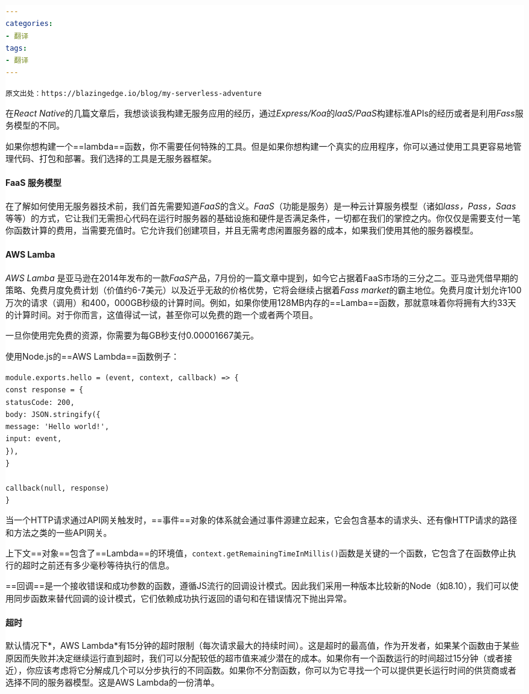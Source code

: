 ```yaml
---
categories:
- 翻译
tags:
- 翻译
---
```


`原文出处：https://blazingedge.io/blog/my-serverless-adventure`

在*React Native*的几篇文章后，我想谈谈我构建无服务应用的经历，通过*Express/Koa*的*laaS/PaaS*构建标准APIs的经历或者是利用*Fass*服务模型的不同。

如果你想构建一个==lambda==函数，你不需要任何特殊的工具。但是如果你想构建一个真实的应用程序，你可以通过使用工具更容易地管理代码、打包和部署。我们选择的工具是无服务器框架。

#### FaaS 服务模型 ####

在了解如何使用无服务器技术前，我们首先需要知道*FaaS*的含义。*FaaS*（功能是服务）是一种云计算服务模型（诸如*lass，Pass，Saas*等等）的方式，它让我们无需担心代码在运行时服务器的基础设施和硬件是否满足条件，一切都在我们的掌控之内。你仅仅是需要支付一笔你函数计算的费用，当需要充值时。它允许我们创建项目，并且无需考虑闲置服务器的成本，如果我们使用其他的服务器模型。

#### AWS Lamba ####

*AWS Lamba* 是亚马逊在2014年发布的一款*FaaS*产品，7月份的一篇文章中提到，如今它占据着FaaS市场的三分之二。亚马逊凭借早期的策略、免费月度免费计划（价值约6-7美元）以及近乎无敌的价格优势，它将会继续占据着*Fass market*的霸主地位。免费月度计划允许100万次的请求（调用）和400，000GB秒级的计算时间。例如，如果你使用128MB内存的==Lamba==函数，那就意味着你将拥有大约33天的计算时间。对于你而言，这值得试一试，甚至你可以免费的跑一个或者两个项目。

一旦你使用完免费的资源，你需要为每GB秒支付0.00001667美元。

使用Node.js的==AWS Lambda==函数例子：

```
module.exports.hello = (event, context, callback) => {
const response = {
statusCode: 200,
body: JSON.stringify({
message: 'Hello world!',
input: event,
}),
}

callback(null, response)
}
```

当一个HTTP请求通过API网关触发时，==事件==对象的体系就会通过事件源建立起来，它会包含基本的请求头、还有像HTTP请求的路径和方法之类的一些API网关。

上下文==对象==包含了==Lambda==的环境值，`context.getRemainingTimeInMillis()`函数是关键的一个函数，它包含了在函数停止执行的超时之前还有多少毫秒等待执行的信息。



==回调==是一个接收错误和成功参数的函数，遵循JS流行的回调设计模式。因此我们采用一种版本比较新的Node（如8.10），我们可以使用同步函数来替代回调的设计模式，它们依赖成功执行返回的语句和在错误情况下抛出异常。



#### 超时 ####

默认情况下*，AWS Lambda*有15分钟的超时限制（每次请求最大的持续时间）。这是超时的最高值，作为开发者，如果某个函数由于某些原因而失败并决定继续运行直到超时，我们可以分配较低的超市值来减少潜在的成本。如果你有一个函数运行的时间超过15分钟（或者接近），你应该考虑将它分解成几个可以分步执行的不同函数。如果你不分割函数，你可以为它寻找一个可以提供更长运行时间的供货商或者选择不同的服务器模型。这是AWS Lambda的一份清单。
